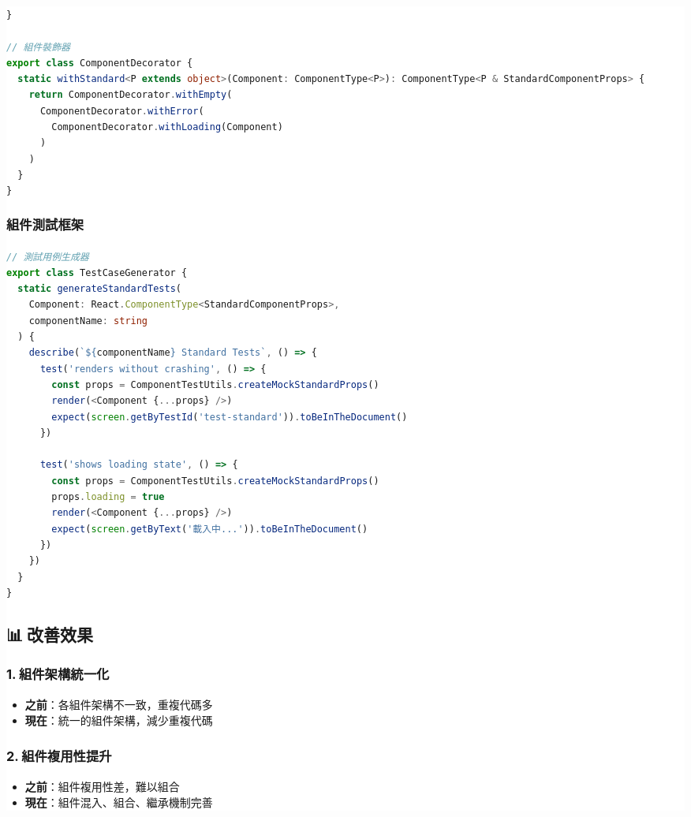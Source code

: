```typescript
}

// 組件裝飾器
export class ComponentDecorator {
  static withStandard<P extends object>(Component: ComponentType<P>): ComponentType<P & StandardComponentProps> {
    return ComponentDecorator.withEmpty(
      ComponentDecorator.withError(
        ComponentDecorator.withLoading(Component)
      )
    )
  }
}
```

### 組件測試框架
```typescript
// 測試用例生成器
export class TestCaseGenerator {
  static generateStandardTests(
    Component: React.ComponentType<StandardComponentProps>,
    componentName: string
  ) {
    describe(`${componentName} Standard Tests`, () => {
      test('renders without crashing', () => {
        const props = ComponentTestUtils.createMockStandardProps()
        render(<Component {...props} />)
        expect(screen.getByTestId('test-standard')).toBeInTheDocument()
      })

      test('shows loading state', () => {
        const props = ComponentTestUtils.createMockStandardProps()
        props.loading = true
        render(<Component {...props} />)
        expect(screen.getByText('載入中...')).toBeInTheDocument()
      })
    })
  }
}
```

## 📊 改善效果

### 1. 組件架構統一化
- **之前**：各組件架構不一致，重複代碼多
- **現在**：統一的組件架構，減少重複代碼

### 2. 組件複用性提升
- **之前**：組件複用性差，難以組合
- **現在**：組件混入、組合、繼承機制完善
